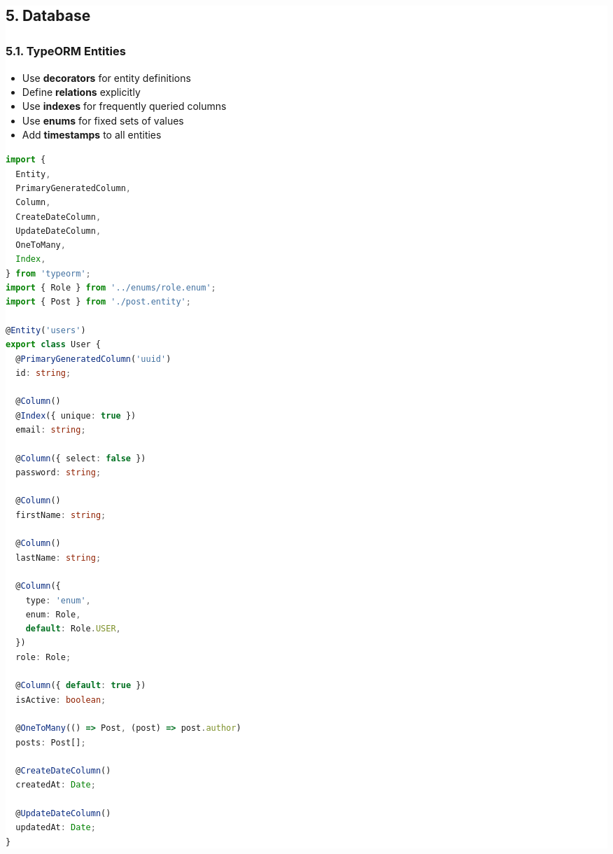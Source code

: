 ## 5. Database

### 5.1. TypeORM Entities

- Use **decorators** for entity definitions
- Define **relations** explicitly
- Use **indexes** for frequently queried columns
- Use **enums** for fixed sets of values
- Add **timestamps** to all entities

```typescript
import {
  Entity,
  PrimaryGeneratedColumn,
  Column,
  CreateDateColumn,
  UpdateDateColumn,
  OneToMany,
  Index,
} from 'typeorm';
import { Role } from '../enums/role.enum';
import { Post } from './post.entity';

@Entity('users')
export class User {
  @PrimaryGeneratedColumn('uuid')
  id: string;

  @Column()
  @Index({ unique: true })
  email: string;

  @Column({ select: false })
  password: string;

  @Column()
  firstName: string;

  @Column()
  lastName: string;

  @Column({
    type: 'enum',
    enum: Role,
    default: Role.USER,
  })
  role: Role;

  @Column({ default: true })
  isActive: boolean;

  @OneToMany(() => Post, (post) => post.author)
  posts: Post[];

  @CreateDateColumn()
  createdAt: Date;

  @UpdateDateColumn()
  updatedAt: Date;
}
```

